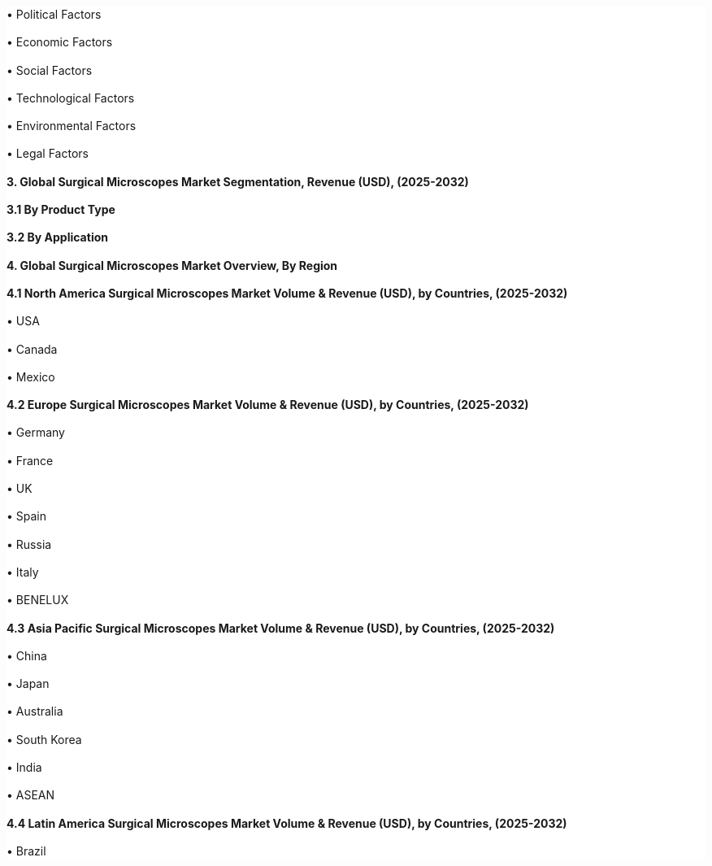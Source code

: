 • Political Factors

• Economic Factors

• Social Factors

• Technological Factors

• Environmental Factors

• Legal Factors

<strong>3. Global Surgical Microscopes Market Segmentation, Revenue (USD), (2025-2032)</strong>

<strong>3.1 By Product Type</strong>

<strong>3.2 By Application</strong>

<strong>4. Global Surgical Microscopes Market Overview, By Region</strong>

<strong>4.1 North America Surgical Microscopes Market Volume &amp; Revenue (USD), by Countries, (2025-2032)</strong>

• USA

• Canada

• Mexico

<strong>4.2 Europe Surgical Microscopes Market Volume &amp; Revenue (USD), by Countries, (2025-2032)</strong>

• Germany

• France

• UK

• Spain

• Russia

• Italy

• BENELUX

<strong>4.3 Asia Pacific Surgical Microscopes Market Volume &amp; Revenue (USD), by Countries, (2025-2032)</strong>

• China

• Japan

• Australia

• South Korea

• India

• ASEAN

<strong>4.4 Latin America Surgical Microscopes Market Volume &amp; Revenue (USD), by Countries, (2025-2032)</strong>

• Brazil
